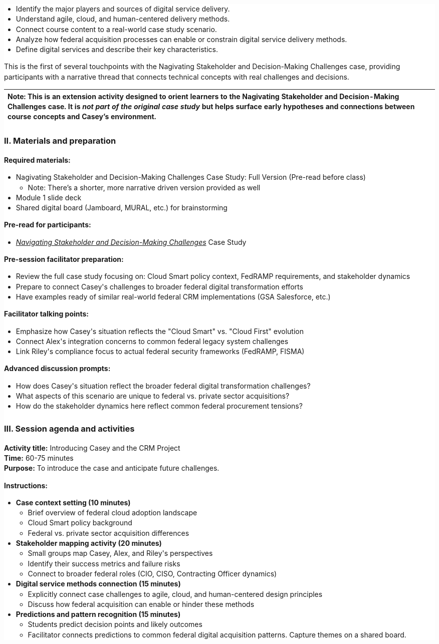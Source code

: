 * Identify the major players and sources of digital service delivery.  
* Understand agile, cloud, and human-centered delivery methods.  
* Connect course content to a real-world case study scenario.  
* Analyze how federal acquisition processes can enable or constrain digital service delivery methods.  
* Define digital services and describe their key characteristics.

This is the first of several touchpoints with the Nagivating Stakeholder and Decision-Making Challenges case, providing participants with a narrative thread that connects technical concepts with real challenges and decisions.

| Note: This is an extension activity designed to orient learners to the Nagivating Stakeholder and Decision-Making Challenges case. It is *not part of the original case study* but helps surface early hypotheses and connections between course concepts and Casey’s environment. |
| :---- |

### II. Materials and preparation

**Required materials:**
* Nagivating Stakeholder and Decision-Making Challenges Case Study: Full Version (Pre-read before class)  
  * Note: There’s a shorter, more narrative driven version provided as well  
* Module 1 slide deck  
* Shared digital board (Jamboard, MURAL, etc.) for brainstorming

**Pre-read for participants:**

* [*Navigating Stakeholder and Decision-Making Challenges*](https://github.com/usds/ditap-curriculum-update/blob/main/3_Curriculum/3B_DITAP-Core-Curriculum/Module-1/In-Class-Materials/Case%20Study%3A%20Navigating%20Stakeholder%20and%20Decision-Making%20Challenges.md) Case Study

**Pre-session facilitator preparation:**
* Review the full case study focusing on: Cloud Smart policy context, FedRAMP requirements, and stakeholder dynamics  
* Prepare to connect Casey's challenges to broader federal digital transformation efforts  
* Have examples ready of similar real-world federal CRM implementations (GSA Salesforce, etc.)

 **Facilitator talking points:**
* Emphasize how Casey's situation reflects the "Cloud Smart" vs. "Cloud First" evolution  
* Connect Alex's integration concerns to common federal legacy system challenges  
* Link Riley's compliance focus to actual federal security frameworks (FedRAMP, FISMA)

**Advanced discussion prompts:**
* How does Casey's situation reflect the broader federal digital transformation challenges?  
* What aspects of this scenario are unique to federal vs. private sector acquisitions?  
* How do the stakeholder dynamics here reflect common federal procurement tensions?

### III. Session agenda and activities

**Activity title:** Introducing Casey and the CRM Project  
**Time:** 60-75 minutes  
**Purpose:** To introduce the case and anticipate future challenges.

**Instructions:**
- **Case context setting (10 minutes)**  
   * Brief overview of federal cloud adoption landscape  
   * Cloud Smart policy background  
   * Federal vs. private sector acquisition differences  
- **Stakeholder mapping activity (20 minutes)**  
   * Small groups map Casey, Alex, and Riley's perspectives  
   * Identify their success metrics and failure risks  
   * Connect to broader federal roles (CIO, CISO, Contracting Officer dynamics)  
- **Digital service methods connection (15 minutes)**  
   * Explicitly connect case challenges to agile, cloud, and human-centered design principles  
   * Discuss how federal acquisition can enable or hinder these methods  
- **Predictions and pattern recognition (15 minutes)**  
   * Students predict decision points and likely outcomes  
   * Facilitator connects predictions to common federal digital acquisition patterns. Capture themes on a shared board.  
